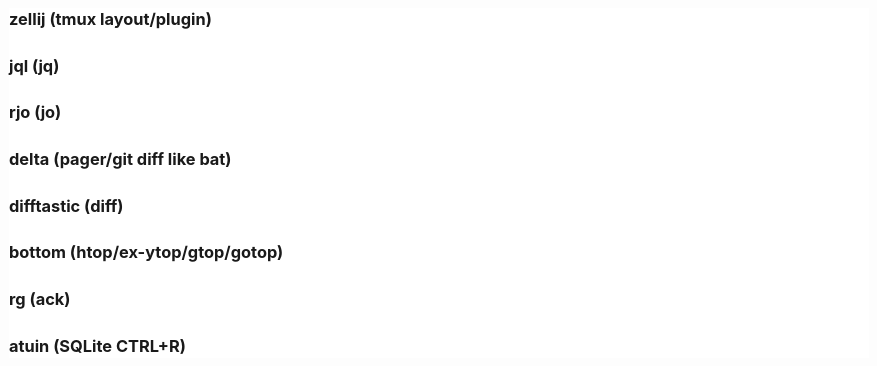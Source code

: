 ### zellij (tmux layout/plugin)

### jql (jq)

### rjo (jo)

### delta (pager/git diff like bat)

### difftastic (diff)

### bottom (htop/ex-ytop/gtop/gotop)

### rg (ack)

### atuin (SQLite CTRL+R)

